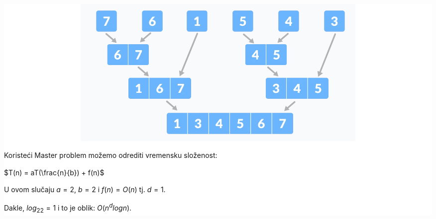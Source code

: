 <div style="text-align:center;"><img src="images/podijelipavladaj2.png"></div>

Koristeći Master problem možemo odrediti vremensku složenost:

$T(n) = aT(\frac{n}{b}) + f(n)$

U ovom slučaju $a=2$, $b=2$ i $f(n)=O(n)$ tj. $d=1$.

Dakle, $log_22 = 1$ i to je oblik: $O(n^dlogn)$.



